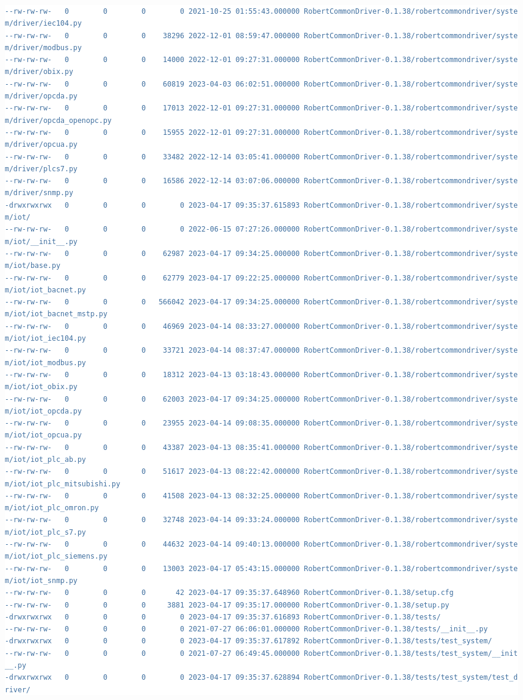 ```diff
--rw-rw-rw-   0        0        0        0 2021-10-25 01:55:43.000000 RobertCommonDriver-0.1.38/robertcommondriver/system/driver/iec104.py
--rw-rw-rw-   0        0        0    38296 2022-12-01 08:59:47.000000 RobertCommonDriver-0.1.38/robertcommondriver/system/driver/modbus.py
--rw-rw-rw-   0        0        0    14000 2022-12-01 09:27:31.000000 RobertCommonDriver-0.1.38/robertcommondriver/system/driver/obix.py
--rw-rw-rw-   0        0        0    60819 2023-04-03 06:02:51.000000 RobertCommonDriver-0.1.38/robertcommondriver/system/driver/opcda.py
--rw-rw-rw-   0        0        0    17013 2022-12-01 09:27:31.000000 RobertCommonDriver-0.1.38/robertcommondriver/system/driver/opcda_openopc.py
--rw-rw-rw-   0        0        0    15955 2022-12-01 09:27:31.000000 RobertCommonDriver-0.1.38/robertcommondriver/system/driver/opcua.py
--rw-rw-rw-   0        0        0    33482 2022-12-14 03:05:41.000000 RobertCommonDriver-0.1.38/robertcommondriver/system/driver/plcs7.py
--rw-rw-rw-   0        0        0    16586 2022-12-14 03:07:06.000000 RobertCommonDriver-0.1.38/robertcommondriver/system/driver/snmp.py
-drwxrwxrwx   0        0        0        0 2023-04-17 09:35:37.615893 RobertCommonDriver-0.1.38/robertcommondriver/system/iot/
--rw-rw-rw-   0        0        0        0 2022-06-15 07:27:26.000000 RobertCommonDriver-0.1.38/robertcommondriver/system/iot/__init__.py
--rw-rw-rw-   0        0        0    62987 2023-04-17 09:34:25.000000 RobertCommonDriver-0.1.38/robertcommondriver/system/iot/base.py
--rw-rw-rw-   0        0        0    62779 2023-04-17 09:22:25.000000 RobertCommonDriver-0.1.38/robertcommondriver/system/iot/iot_bacnet.py
--rw-rw-rw-   0        0        0   566042 2023-04-17 09:34:25.000000 RobertCommonDriver-0.1.38/robertcommondriver/system/iot/iot_bacnet_mstp.py
--rw-rw-rw-   0        0        0    46969 2023-04-14 08:33:27.000000 RobertCommonDriver-0.1.38/robertcommondriver/system/iot/iot_iec104.py
--rw-rw-rw-   0        0        0    33721 2023-04-14 08:37:47.000000 RobertCommonDriver-0.1.38/robertcommondriver/system/iot/iot_modbus.py
--rw-rw-rw-   0        0        0    18312 2023-04-13 03:18:43.000000 RobertCommonDriver-0.1.38/robertcommondriver/system/iot/iot_obix.py
--rw-rw-rw-   0        0        0    62003 2023-04-17 09:34:25.000000 RobertCommonDriver-0.1.38/robertcommondriver/system/iot/iot_opcda.py
--rw-rw-rw-   0        0        0    23955 2023-04-14 09:08:35.000000 RobertCommonDriver-0.1.38/robertcommondriver/system/iot/iot_opcua.py
--rw-rw-rw-   0        0        0    43387 2023-04-13 08:35:41.000000 RobertCommonDriver-0.1.38/robertcommondriver/system/iot/iot_plc_ab.py
--rw-rw-rw-   0        0        0    51617 2023-04-13 08:22:42.000000 RobertCommonDriver-0.1.38/robertcommondriver/system/iot/iot_plc_mitsubishi.py
--rw-rw-rw-   0        0        0    41508 2023-04-13 08:32:25.000000 RobertCommonDriver-0.1.38/robertcommondriver/system/iot/iot_plc_omron.py
--rw-rw-rw-   0        0        0    32748 2023-04-14 09:33:24.000000 RobertCommonDriver-0.1.38/robertcommondriver/system/iot/iot_plc_s7.py
--rw-rw-rw-   0        0        0    44632 2023-04-14 09:40:13.000000 RobertCommonDriver-0.1.38/robertcommondriver/system/iot/iot_plc_siemens.py
--rw-rw-rw-   0        0        0    13003 2023-04-17 05:43:15.000000 RobertCommonDriver-0.1.38/robertcommondriver/system/iot/iot_snmp.py
--rw-rw-rw-   0        0        0       42 2023-04-17 09:35:37.648960 RobertCommonDriver-0.1.38/setup.cfg
--rw-rw-rw-   0        0        0     3881 2023-04-17 09:35:17.000000 RobertCommonDriver-0.1.38/setup.py
-drwxrwxrwx   0        0        0        0 2023-04-17 09:35:37.616893 RobertCommonDriver-0.1.38/tests/
--rw-rw-rw-   0        0        0        0 2021-07-27 06:06:01.000000 RobertCommonDriver-0.1.38/tests/__init__.py
-drwxrwxrwx   0        0        0        0 2023-04-17 09:35:37.617892 RobertCommonDriver-0.1.38/tests/test_system/
--rw-rw-rw-   0        0        0        0 2021-07-27 06:49:45.000000 RobertCommonDriver-0.1.38/tests/test_system/__init__.py
-drwxrwxrwx   0        0        0        0 2023-04-17 09:35:37.628894 RobertCommonDriver-0.1.38/tests/test_system/test_driver/
```